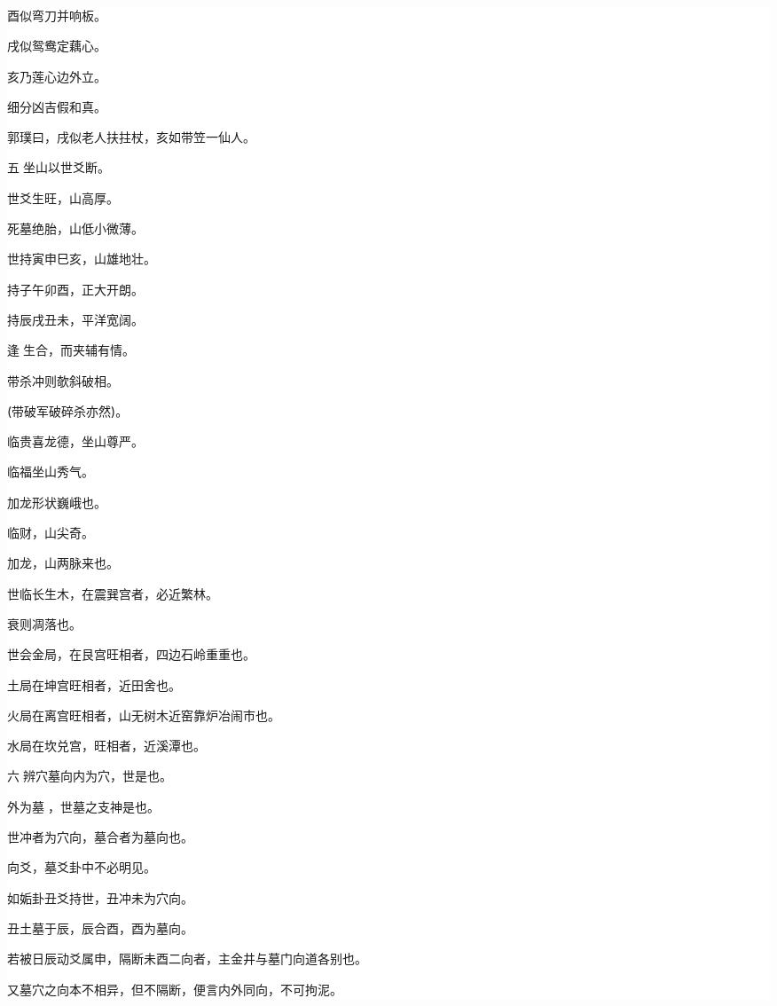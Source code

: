 酉似弯刀并响板。

戌似鸳鸯定藕心。

亥乃莲心边外立。

细分凶吉假和真。

郭璞曰，戌似老人扶拄杖，亥如带笠一仙人。

五 坐山以世爻断。

世爻生旺，山高厚。

死墓绝胎，山低小微薄。

世持寅申巳亥，山雄地壮。

持子午卯酉，正大开朗。

持辰戌丑未，平洋宽阔。

逢 生合，而夹辅有情。

带杀冲则欹斜破相。

(带破军破碎杀亦然)。

临贵喜龙德，坐山尊严。

临福坐山秀气。

加龙形状巍峨也。

临财，山尖奇。

加龙，山两脉来也。

世临长生木，在震巽宫者，必近繁林。

衰则凋落也。

世会金局，在艮宫旺相者，四边石岭重重也。

土局在坤宫旺相者，近田舍也。

火局在离宫旺相者，山无树木近窑靠炉冶闹市也。

水局在坎兑宫，旺相者，近溪潭也。

六 辨穴墓向内为穴，世是也。

外为墓 ，世墓之支神是也。

世冲者为穴向，墓合者为墓向也。

向爻，墓爻卦中不必明见。

如姤卦丑爻持世，丑冲未为穴向。

丑土墓于辰，辰合酉，酉为墓向。

若被日辰动爻属申，隔断未酉二向者，主金井与墓门向道各别也。

又墓穴之向本不相异，但不隔断，便言内外同向，不可拘泥。

